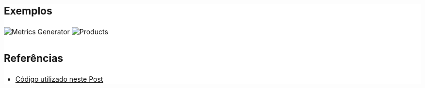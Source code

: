 

## Exemplos

![Metrics Generator](https://github.com/NelsonBN/observability-dotnet-custom-metrics/raw/main/media/MetricsGenerator.png)
![Products](https://github.com/NelsonBN/observability-dotnet-custom-metrics/raw/main/media/Products.png)


## Referências

- [Código utilizado neste Post](https://github.com/NelsonBN/observability-dotnet-custom-metrics)
